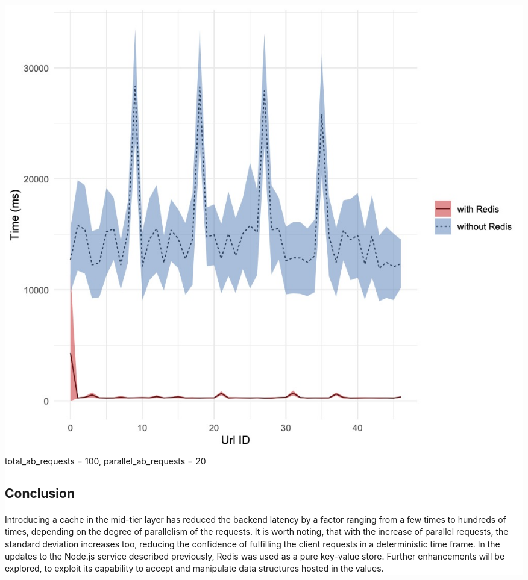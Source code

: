   <img src="/images/2021-05-12-improving-system-performance-with-redis/Rplot_n100_c20.jpg" alt="Total 100 requests, 20 in parallel" />
  <figcaption>total_ab_requests = 100, parallel_ab_requests = 20</figcaption>
</figure>

## Conclusion

Introducing a cache in the mid-tier layer has reduced the backend latency by a factor ranging from a few times to hundreds of times, depending on the degree of parallelism of the requests.
It is worth noting, that with the increase of parallel requests, the standard deviation increases too, reducing the confidence of fulfilling the client requests in a deterministic time frame.
In the updates to the Node.js service described previously, Redis was used as a pure key-value store. Further enhancements will be explored, to exploit its capability to accept and manipulate data structures hosted in the values.
